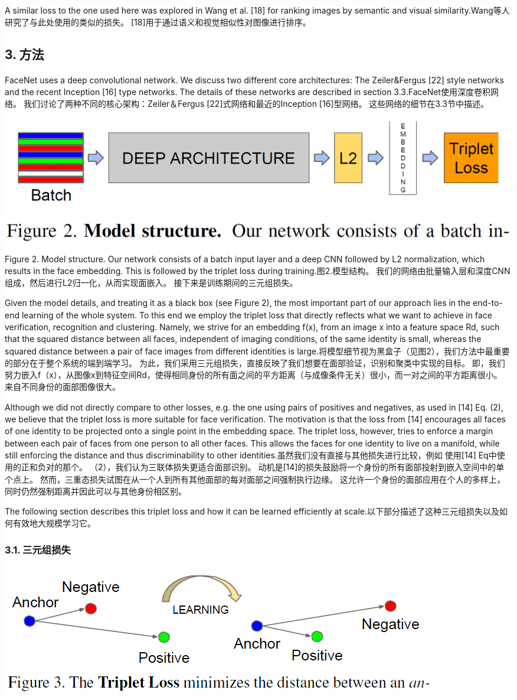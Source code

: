A similar loss to the one used here was explored in Wang et al. [18] for ranking images by semantic and visual similarity.Wang等人研究了与此处使用的类似的损失。 [18]用于通过语义和视觉相似性对图像进行排序。

## 3. 方法
FaceNet uses a deep convolutional network. We discuss two different core architectures: The Zeiler&Fergus [22] style networks and the recent Inception [16] type networks. The details of these networks are described in section 3.3.FaceNet使用深度卷积网络。 我们讨论了两种不同的核心架构：Zeiler＆Fergus [22]式网络和最近的Inception [16]型网络。 这些网络的细节在3.3节中描述。

![figure 2](https://raw.githubusercontent.com/gdyshi/gdyshi.github.io/master/_posts/Pic/1808/f2.png)

Figure 2. Model structure. Our network consists of a batch input layer and a deep CNN followed by L2 normalization, which results in the face embedding. This is followed by the triplet loss during training.图2.模型结构。 我们的网络由批量输入层和深度CNN组成，然后进行L2归一化，从而实现面嵌入。 接下来是训练期间的三元组损失。

Given the model details, and treating it as a black box (see Figure 2), the most important part of our approach lies in the end-to-end learning of the whole system. To this end we employ the triplet loss that directly reflects what we want to achieve in face verification, recognition and clustering. Namely, we strive for an embedding f(x), from an image x into a feature space Rd, such that the squared distance between all faces, independent of imaging conditions, of the same identity is small, whereas the squared distance between a pair of face images from different identities is large.将模型细节视为黑盒子（见图2），我们方法中最重要的部分在于整个系统的端到端学习。 为此，我们采用三元组损失，直接反映了我们想要在面部验证，识别和聚类中实现的目标。 即，我们努力嵌入f（x），从图像x到特征空间Rd，使得相同身份的所有面之间的平方距离（与成像条件无关）很小，而一对之间的平方距离很小。 来自不同身份的面部图像很大。

Although we did not directly compare to other losses, e.g. the one using pairs of positives and negatives, as used in [14] Eq. (2), we believe that the triplet loss is more suitable for face verification. The motivation is that the loss from [14] encourages all faces of one identity to be projected onto a single point in the embedding space. The triplet loss, however, tries to enforce a margin between each pair of faces from one person to all other faces. This allows the faces for one identity to live on a manifold, while still enforcing the distance and thus discriminability to other identities.虽然我们没有直接与其他损失进行比较，例如 使用[14] Eq中使用的正和负对的那个。 （2），我们认为三联体损失更适合面部识别。 动机是[14]的损失鼓励将一个身份的所有面部投射到嵌入空间中的单个点上。 然而，三重态损失试图在从一个人到所有其他面部的每对面部之间强制执行边缘。 这允许一个身份的面部应用在个人的多样上，同时仍然强制距离并因此可以与其他身份相区别。

The following section describes this triplet loss and how it can be learned efficiently at scale.以下部分描述了这种三元组损失以及如何有效地大规模学习它。

### 3.1. 三元组损失

![figure 3](https://raw.githubusercontent.com/gdyshi/gdyshi.github.io/master/_posts/Pic/1808/f3.png)
